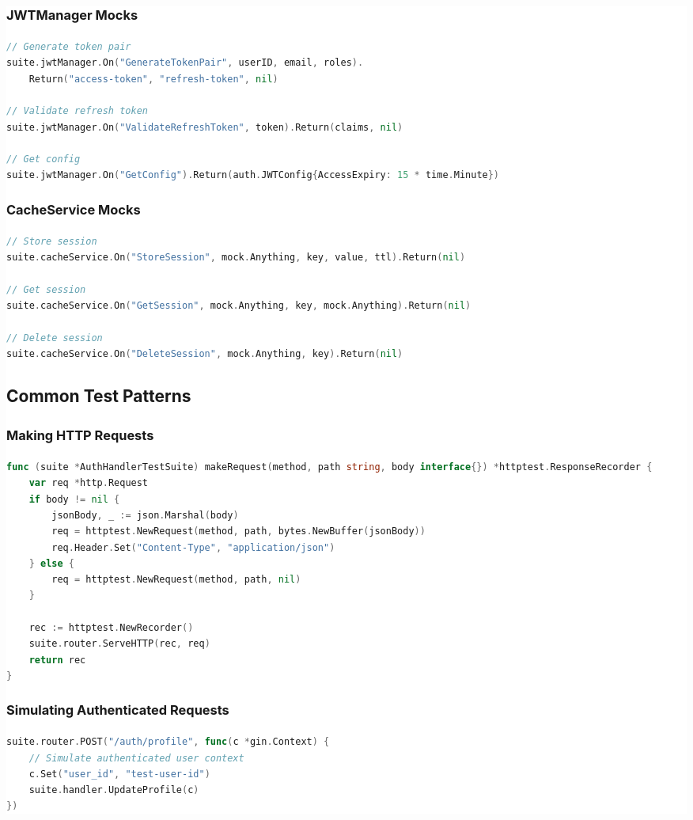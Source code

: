 ### JWTManager Mocks

```go
// Generate token pair
suite.jwtManager.On("GenerateTokenPair", userID, email, roles).
    Return("access-token", "refresh-token", nil)

// Validate refresh token
suite.jwtManager.On("ValidateRefreshToken", token).Return(claims, nil)

// Get config
suite.jwtManager.On("GetConfig").Return(auth.JWTConfig{AccessExpiry: 15 * time.Minute})
```

### CacheService Mocks

```go
// Store session
suite.cacheService.On("StoreSession", mock.Anything, key, value, ttl).Return(nil)

// Get session
suite.cacheService.On("GetSession", mock.Anything, key, mock.Anything).Return(nil)

// Delete session
suite.cacheService.On("DeleteSession", mock.Anything, key).Return(nil)
```

## Common Test Patterns

### Making HTTP Requests

```go
func (suite *AuthHandlerTestSuite) makeRequest(method, path string, body interface{}) *httptest.ResponseRecorder {
    var req *http.Request
    if body != nil {
        jsonBody, _ := json.Marshal(body)
        req = httptest.NewRequest(method, path, bytes.NewBuffer(jsonBody))
        req.Header.Set("Content-Type", "application/json")
    } else {
        req = httptest.NewRequest(method, path, nil)
    }
    
    rec := httptest.NewRecorder()
    suite.router.ServeHTTP(rec, req)
    return rec
}
```

### Simulating Authenticated Requests

```go
suite.router.POST("/auth/profile", func(c *gin.Context) {
    // Simulate authenticated user context
    c.Set("user_id", "test-user-id")
    suite.handler.UpdateProfile(c)
})
```
